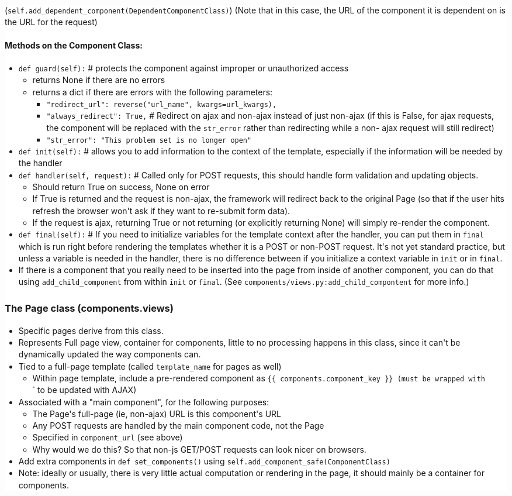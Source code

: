   (`self.add_dependent_component(DependentComponentClass)`) (Note that in
  this case, the URL of the component it is dependent on is the URL for the
  request)

#### Methods on the Component Class:
* `def guard(self):` # protects the component against improper or
  unauthorized access
  * returns None if there are no errors
  * returns a dict if there are errors with the following parameters:
    * `"redirect_url": reverse("url_name", kwargs=url_kwargs),`
    * `"always_redirect": True,` # Redirect on ajax and non-ajax instead of
      just non-ajax (if this is False, for ajax requests, the component will
      be replaced with the `str_error` rather than redirecting while a non-
      ajax request will still redirect)
    * `"str_error": "This problem set is no longer open"`
* `def init(self):` # allows you to add information to the context of the
  template, especially if the information will be needed by the handler
* `def handler(self, request):` # Called only for POST requests, this should
  handle form validation and updating objects.
  * Should return True on success, None on error
  * If True is returned and the request is non-ajax, the framework will
    redirect back to the original Page (so that if the user hits refresh the
    browser won't ask if they want to re-submit form data).
  * If the request is ajax, returning True or not returning (or explicitly
    returning None) will simply re-render the component.
* `def final(self):` # If you need to initialize variables for the template
  context after the handler, you can put them in `final` which is run right
  before rendering the templates whether it is a POST or non-POST request.
  It's not yet standard practice, but unless a variable is needed in the
  handler, there is no difference between if you initialize a context
  variable in `init` or in `final`.
* If there is a component that you really need to be inserted into the page
  from inside of another component, you can do that using
  `add_child_component` from within `init` or `final`. (See
  `components/views.py:add_child_compontent` for more info.)

### The Page class (components.views)
* Specific pages derive from this class.
* Represents Full page view, container for components, little to no
  processing happens in this class, since it can't be dynamically updated
  the way components can.
* Tied to a full-page template (called `template_name` for pages as well)
  * Within page template, include a pre-rendered component as
    `{{ components.component_key }} (must be wrapped with
    `<div id="cmp_component_key_id">` to be updated with AJAX)
* Associated with a "main component", for the following purposes:
  * The Page's full-page (ie, non-ajax) URL is this component's URL
  * Any POST requests are handled by the main component code, not the Page
  * Specified in `component_url` (see above)
  * Why would we do this? So that non-js GET/POST requests can look nicer on
    browsers.
* Add extra components in `def set_components()` using
  `self.add_component_safe(ComponentClass)`
* Note: ideally or usually, there is very little actual computation or
  rendering in the page, it should mainly be a container for components.
